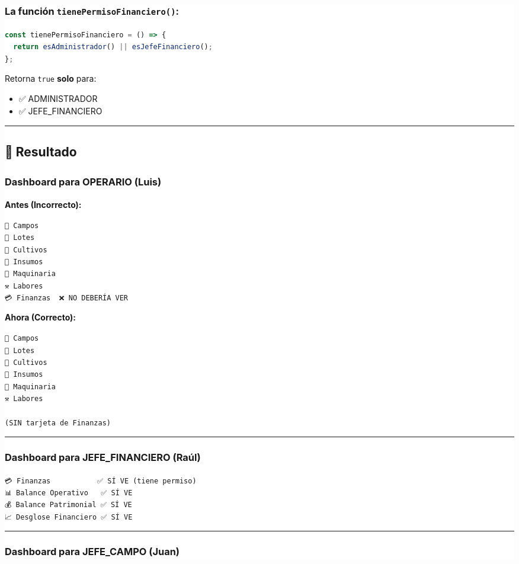 ### La función `tienePermisoFinanciero()`:
```typescript
const tienePermisoFinanciero = () => {
  return esAdministrador() || esJefeFinanciero();
};
```

Retorna `true` **solo** para:
- ✅ ADMINISTRADOR
- ✅ JEFE_FINANCIERO

---

## 🎯 Resultado

### Dashboard para OPERARIO (Luis)

**Antes (Incorrecto):**
```
🌾 Campos
🔲 Lotes
🌱 Cultivos
🧪 Insumos
🚜 Maquinaria
⚒️ Labores
💳 Finanzas  ❌ NO DEBERÍA VER
```

**Ahora (Correcto):**
```
🌾 Campos
🔲 Lotes
🌱 Cultivos
🧪 Insumos
🚜 Maquinaria
⚒️ Labores

(SIN tarjeta de Finanzas)
```

---

### Dashboard para JEFE_FINANCIERO (Raúl)

```
💳 Finanzas           ✅ SÍ VE (tiene permiso)
📊 Balance Operativo   ✅ SÍ VE
💰 Balance Patrimonial ✅ SÍ VE
📈 Desglose Financiero ✅ SÍ VE
```

---

### Dashboard para JEFE_CAMPO (Juan)
